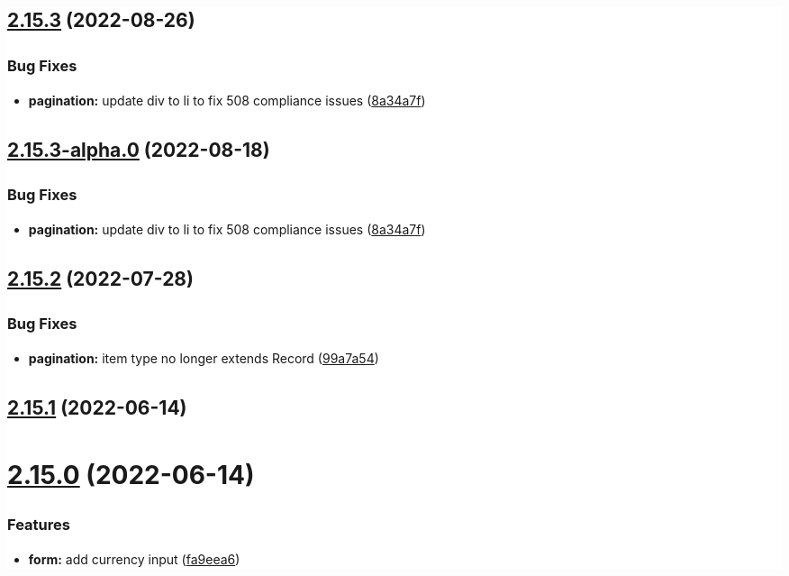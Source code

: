 

## [2.15.3](https://github.com/Availity/availity-react/compare/@availity/pagination@2.15.2...@availity/pagination@2.15.3) (2022-08-26)


### Bug Fixes

* **pagination:** update div to li to fix 508 compliance issues ([8a34a7f](https://github.com/Availity/availity-react/commit/8a34a7f3aa9eff579ec984c0bbfc107af0a7af60))



## [2.15.3-alpha.0](https://github.com/Availity/availity-react/compare/@availity/pagination@2.15.2...@availity/pagination@2.15.3-alpha.0) (2022-08-18)


### Bug Fixes

* **pagination:** update div to li to fix 508 compliance issues ([8a34a7f](https://github.com/Availity/availity-react/commit/8a34a7f3aa9eff579ec984c0bbfc107af0a7af60))



## [2.15.2](https://github.com/Availity/availity-react/compare/@availity/pagination@2.15.1...@availity/pagination@2.15.2) (2022-07-28)


### Bug Fixes

* **pagination:** item type no longer extends Record ([99a7a54](https://github.com/Availity/availity-react/commit/99a7a545dd73b3b75b2114b07f19fed732a0b19b))



## [2.15.1](https://github.com/Availity/availity-react/compare/@availity/pagination@2.15.0...@availity/pagination@2.15.1) (2022-06-14)



# [2.15.0](https://github.com/Availity/availity-react/compare/@availity/pagination@2.14.1...@availity/pagination@2.15.0) (2022-06-14)


### Features

* **form:** add currency input ([fa9eea6](https://github.com/Availity/availity-react/commit/fa9eea6a3b3dd2ef741a0658c102e36c6db5288c))
